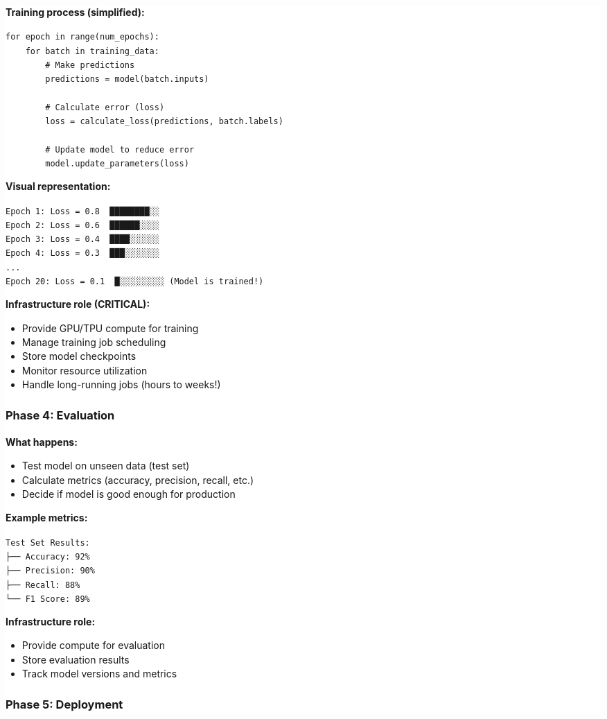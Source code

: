 **Training process (simplified):**
```
for epoch in range(num_epochs):
    for batch in training_data:
        # Make predictions
        predictions = model(batch.inputs)

        # Calculate error (loss)
        loss = calculate_loss(predictions, batch.labels)

        # Update model to reduce error
        model.update_parameters(loss)
```

**Visual representation:**
```
Epoch 1: Loss = 0.8  ████████░░
Epoch 2: Loss = 0.6  ██████░░░░
Epoch 3: Loss = 0.4  ████░░░░░░
Epoch 4: Loss = 0.3  ███░░░░░░░
...
Epoch 20: Loss = 0.1  █░░░░░░░░░ (Model is trained!)
```

**Infrastructure role (CRITICAL):**
- Provide GPU/TPU compute for training
- Manage training job scheduling
- Store model checkpoints
- Monitor resource utilization
- Handle long-running jobs (hours to weeks!)

### Phase 4: Evaluation

**What happens:**
- Test model on unseen data (test set)
- Calculate metrics (accuracy, precision, recall, etc.)
- Decide if model is good enough for production

**Example metrics:**
```
Test Set Results:
├── Accuracy: 92%
├── Precision: 90%
├── Recall: 88%
└── F1 Score: 89%
```

**Infrastructure role:**
- Provide compute for evaluation
- Store evaluation results
- Track model versions and metrics

### Phase 5: Deployment
